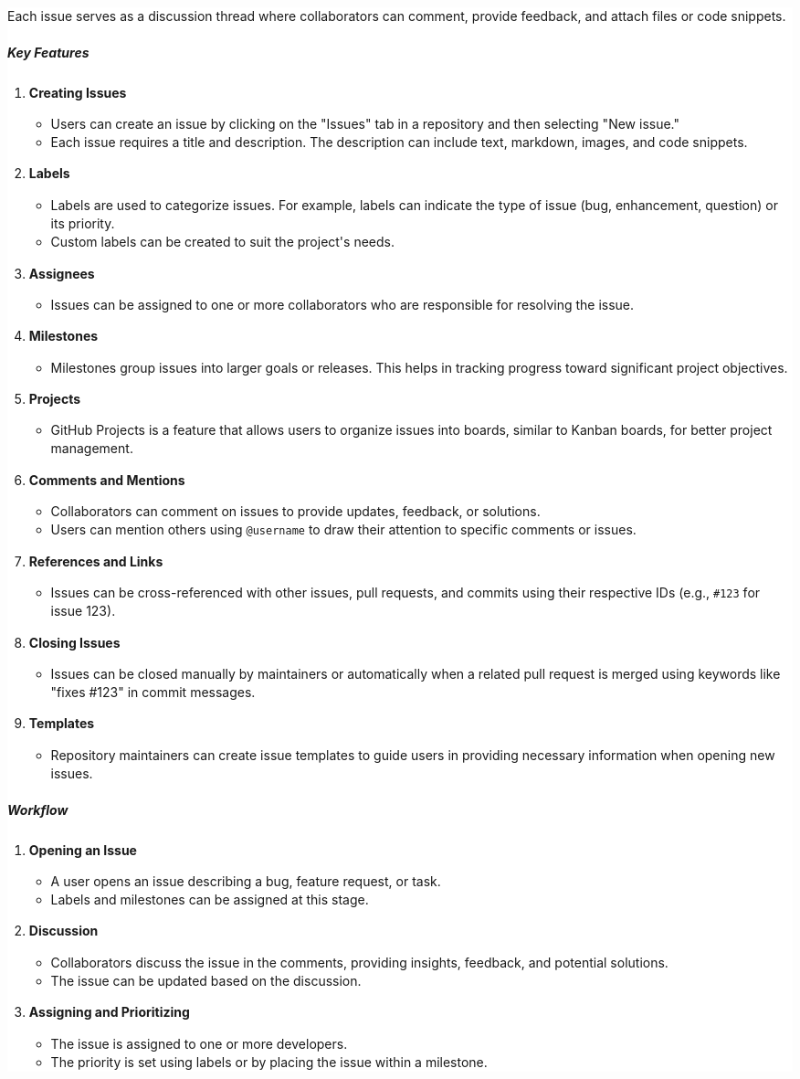 Each issue serves as a discussion thread where collaborators can comment, provide feedback, and attach files or code snippets.

##### Key Features

1. **Creating Issues**
   - Users can create an issue by clicking on the "Issues" tab in a repository and then selecting "New issue."
   - Each issue requires a title and description. The description can include text, markdown, images, and code snippets.

2. **Labels**
   - Labels are used to categorize issues. For example, labels can indicate the type of issue (bug, enhancement, question) or its priority.
   - Custom labels can be created to suit the project's needs.

3. **Assignees**
   - Issues can be assigned to one or more collaborators who are responsible for resolving the issue.

4. **Milestones**
   - Milestones group issues into larger goals or releases. This helps in tracking progress toward significant project objectives.

5. **Projects**
   - GitHub Projects is a feature that allows users to organize issues into boards, similar to Kanban boards, for better project management.

6. **Comments and Mentions**
   - Collaborators can comment on issues to provide updates, feedback, or solutions.
   - Users can mention others using `@username` to draw their attention to specific comments or issues.

7. **References and Links**
   - Issues can be cross-referenced with other issues, pull requests, and commits using their respective IDs (e.g., `#123` for issue 123).

8. **Closing Issues**
   - Issues can be closed manually by maintainers or automatically when a related pull request is merged using keywords like "fixes #123" in commit messages.

9. **Templates**
   - Repository maintainers can create issue templates to guide users in providing necessary information when opening new issues.

##### Workflow

1. **Opening an Issue**
   - A user opens an issue describing a bug, feature request, or task.
   - Labels and milestones can be assigned at this stage.

2. **Discussion**
   - Collaborators discuss the issue in the comments, providing insights, feedback, and potential solutions.
   - The issue can be updated based on the discussion.

3. **Assigning and Prioritizing**
   - The issue is assigned to one or more developers.
   - The priority is set using labels or by placing the issue within a milestone.
